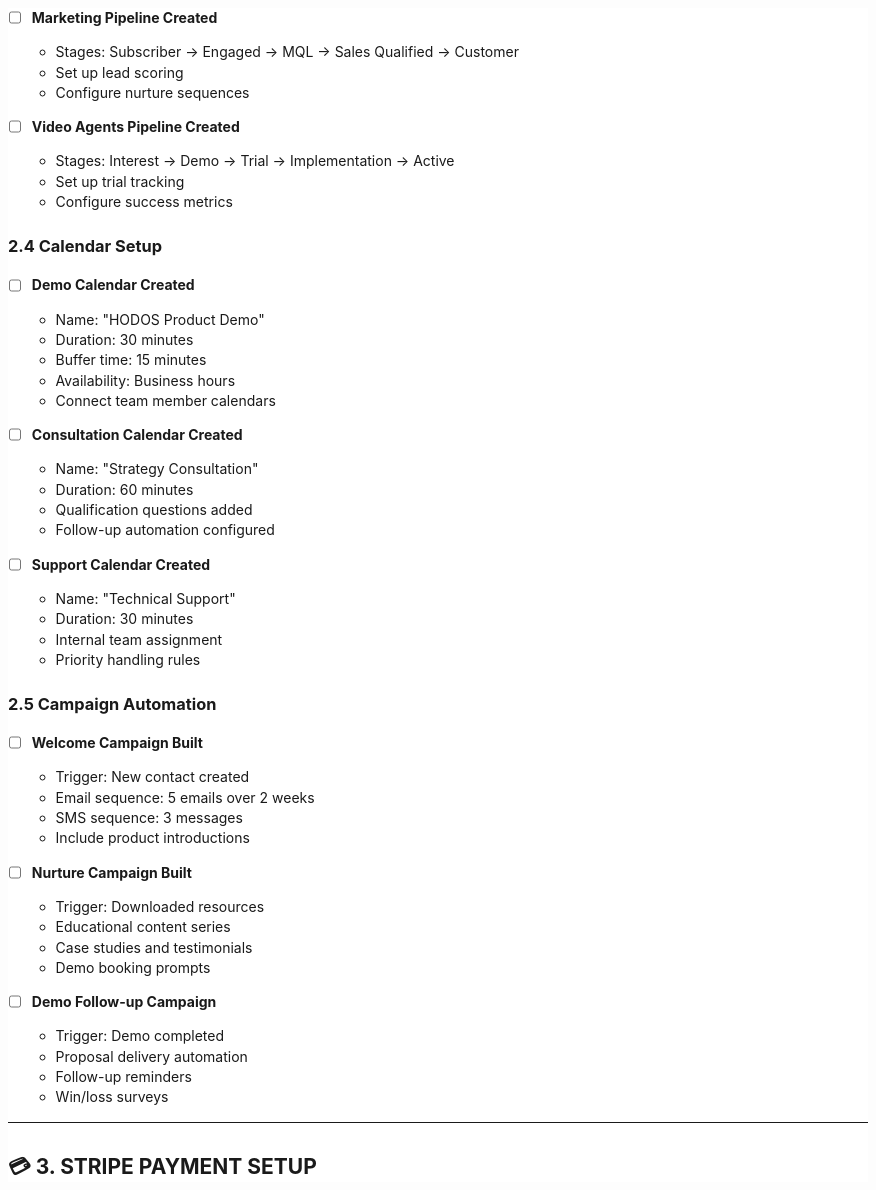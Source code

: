 - [ ] **Marketing Pipeline Created**
  - Stages: Subscriber → Engaged → MQL → Sales Qualified → Customer
  - Set up lead scoring
  - Configure nurture sequences

- [ ] **Video Agents Pipeline Created**  
  - Stages: Interest → Demo → Trial → Implementation → Active
  - Set up trial tracking
  - Configure success metrics

### 2.4 Calendar Setup
- [ ] **Demo Calendar Created**
  - Name: "HODOS Product Demo"
  - Duration: 30 minutes
  - Buffer time: 15 minutes
  - Availability: Business hours
  - Connect team member calendars

- [ ] **Consultation Calendar Created**
  - Name: "Strategy Consultation"
  - Duration: 60 minutes
  - Qualification questions added
  - Follow-up automation configured

- [ ] **Support Calendar Created**
  - Name: "Technical Support"
  - Duration: 30 minutes
  - Internal team assignment
  - Priority handling rules

### 2.5 Campaign Automation
- [ ] **Welcome Campaign Built**
  - Trigger: New contact created
  - Email sequence: 5 emails over 2 weeks
  - SMS sequence: 3 messages
  - Include product introductions

- [ ] **Nurture Campaign Built**
  - Trigger: Downloaded resources
  - Educational content series
  - Case studies and testimonials
  - Demo booking prompts

- [ ] **Demo Follow-up Campaign**
  - Trigger: Demo completed
  - Proposal delivery automation
  - Follow-up reminders
  - Win/loss surveys

---

## 💳 3. STRIPE PAYMENT SETUP
